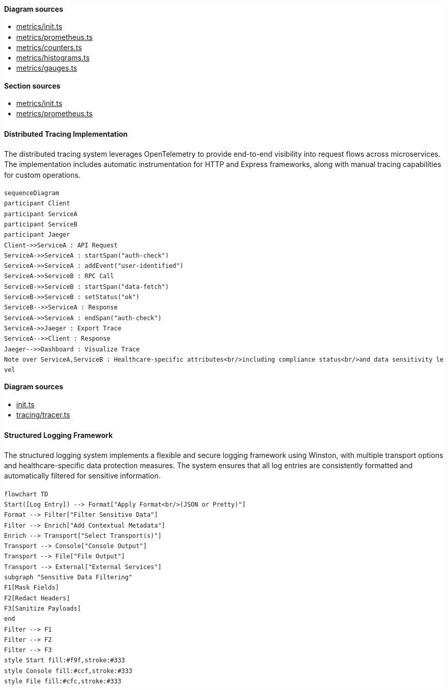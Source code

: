 **Diagram sources**
- [metrics/init.ts](file://packages/monitoring/src/metrics/init.ts)
- [metrics/prometheus.ts](file://packages/monitoring/src/metrics/prometheus.ts)
- [metrics/counters.ts](file://packages/monitoring/src/metrics/counters.ts)
- [metrics/histograms.ts](file://packages/monitoring/src/metrics/histograms.ts)
- [metrics/gauges.ts](file://packages/monitoring/src/metrics/gauges.ts)

**Section sources**
- [metrics/init.ts](file://packages/monitoring/src/metrics/init.ts)
- [metrics/prometheus.ts](file://packages/monitoring/src/metrics/prometheus.ts)

#### Distributed Tracing Implementation
The distributed tracing system leverages OpenTelemetry to provide end-to-end visibility into request flows across microservices. The implementation includes automatic instrumentation for HTTP and Express frameworks, along with manual tracing capabilities for custom operations.

```mermaid
sequenceDiagram
participant Client
participant ServiceA
participant ServiceB
participant Jaeger
Client->>ServiceA : API Request
ServiceA->>ServiceA : startSpan("auth-check")
ServiceA->>ServiceA : addEvent("user-identified")
ServiceA->>ServiceB : RPC Call
ServiceB->>ServiceB : startSpan("data-fetch")
ServiceB->>ServiceB : setStatus("ok")
ServiceB-->>ServiceA : Response
ServiceA->>ServiceA : endSpan("auth-check")
ServiceA->>Jaeger : Export Trace
ServiceA-->>Client : Response
Jaeger-->>Dashboard : Visualize Trace
Note over ServiceA,ServiceB : Healthcare-specific attributes<br/>including compliance status<br/>and data sensitivity level
```

**Diagram sources**
- [init.ts](file://packages/monitoring/src/init.ts)
- [tracing/tracer.ts](file://packages/monitoring/src/tracing/tracer.ts)

#### Structured Logging Framework
The structured logging system implements a flexible and secure logging framework using Winston, with multiple transport options and healthcare-specific data protection measures. The system ensures that all log entries are consistently formatted and automatically filtered for sensitive information.

```mermaid
flowchart TD
Start([Log Entry]) --> Format["Apply Format<br/>(JSON or Pretty)"]
Format --> Filter["Filter Sensitive Data"]
Filter --> Enrich["Add Contextual Metadata"]
Enrich --> Transport["Select Transport(s)"]
Transport --> Console["Console Output"]
Transport --> File["File Output"]
Transport --> External["External Services"]
subgraph "Sensitive Data Filtering"
F1[Mask Fields]
F2[Redact Headers]
F3[Sanitize Payloads]
end
Filter --> F1
Filter --> F2
Filter --> F3
style Start fill:#f9f,stroke:#333
style Console fill:#ccf,stroke:#333
style File fill:#cfc,stroke:#333
```